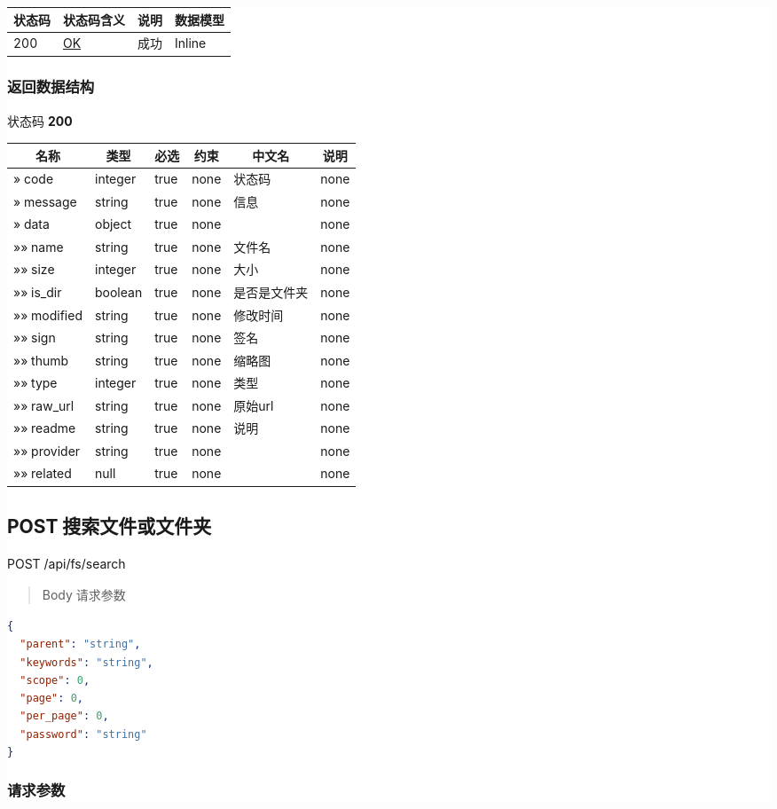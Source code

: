 |状态码|状态码含义|说明|数据模型|
|---|---|---|---|
|200|[OK](https://tools.ietf.org/html/rfc7231#section-6.3.1)|成功|Inline|

### 返回数据结构

状态码 **200**

|名称|类型|必选|约束|中文名|说明|
|---|---|---|---|---|---|
|» code|integer|true|none|状态码|none|
|» message|string|true|none|信息|none|
|» data|object|true|none||none|
|»» name|string|true|none|文件名|none|
|»» size|integer|true|none|大小|none|
|»» is_dir|boolean|true|none|是否是文件夹|none|
|»» modified|string|true|none|修改时间|none|
|»» sign|string|true|none|签名|none|
|»» thumb|string|true|none|缩略图|none|
|»» type|integer|true|none|类型|none|
|»» raw_url|string|true|none|原始url|none|
|»» readme|string|true|none|说明|none|
|»» provider|string|true|none||none|
|»» related|null|true|none||none|

## POST 搜索文件或文件夹

POST /api/fs/search

> Body 请求参数

```json
{
  "parent": "string",
  "keywords": "string",
  "scope": 0,
  "page": 0,
  "per_page": 0,
  "password": "string"
}
```

### 请求参数

